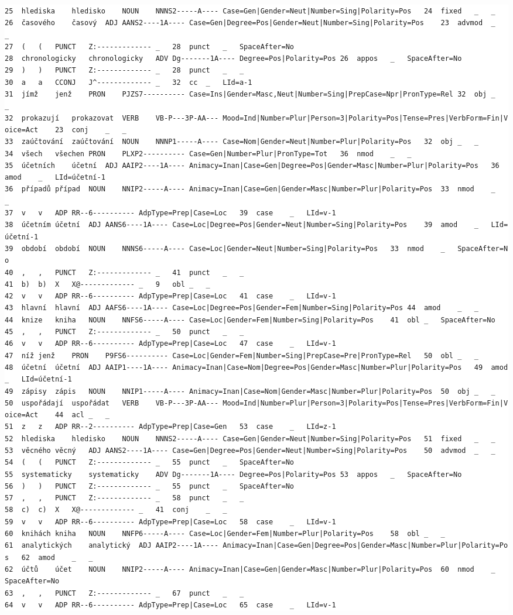 ~~~ conllu
25	hlediska	hledisko	NOUN	NNNS2-----A----	Case=Gen|Gender=Neut|Number=Sing|Polarity=Pos	24	fixed	_	_
26	časového	časový	ADJ	AANS2----1A----	Case=Gen|Degree=Pos|Gender=Neut|Number=Sing|Polarity=Pos	23	advmod	_	_
27	(	(	PUNCT	Z:-------------	_	28	punct	_	SpaceAfter=No
28	chronologicky	chronologicky	ADV	Dg-------1A----	Degree=Pos|Polarity=Pos	26	appos	_	SpaceAfter=No
29	)	)	PUNCT	Z:-------------	_	28	punct	_	_
30	a	a	CCONJ	J^-------------	_	32	cc	_	LId=a-1
31	jímž	jenž	PRON	PJZS7----------	Case=Ins|Gender=Masc,Neut|Number=Sing|PrepCase=Npr|PronType=Rel	32	obj	_	_
32	prokazují	prokazovat	VERB	VB-P---3P-AA---	Mood=Ind|Number=Plur|Person=3|Polarity=Pos|Tense=Pres|VerbForm=Fin|Voice=Act	23	conj	_	_
33	zaúčtování	zaúčtování	NOUN	NNNP1-----A----	Case=Nom|Gender=Neut|Number=Plur|Polarity=Pos	32	obj	_	_
34	všech	všechen	PRON	PLXP2----------	Case=Gen|Number=Plur|PronType=Tot	36	nmod	_	_
35	účetních	účetní	ADJ	AAIP2----1A----	Animacy=Inan|Case=Gen|Degree=Pos|Gender=Masc|Number=Plur|Polarity=Pos	36	amod	_	LId=účetní-1
36	případů	případ	NOUN	NNIP2-----A----	Animacy=Inan|Case=Gen|Gender=Masc|Number=Plur|Polarity=Pos	33	nmod	_	_
37	v	v	ADP	RR--6----------	AdpType=Prep|Case=Loc	39	case	_	LId=v-1
38	účetním	účetní	ADJ	AANS6----1A----	Case=Loc|Degree=Pos|Gender=Neut|Number=Sing|Polarity=Pos	39	amod	_	LId=účetní-1
39	období	období	NOUN	NNNS6-----A----	Case=Loc|Gender=Neut|Number=Sing|Polarity=Pos	33	nmod	_	SpaceAfter=No
40	,	,	PUNCT	Z:-------------	_	41	punct	_	_
41	b)	b)	X	X@-------------	_	9	obl	_	_
42	v	v	ADP	RR--6----------	AdpType=Prep|Case=Loc	41	case	_	LId=v-1
43	hlavní	hlavní	ADJ	AAFS6----1A----	Case=Loc|Degree=Pos|Gender=Fem|Number=Sing|Polarity=Pos	44	amod	_	_
44	knize	kniha	NOUN	NNFS6-----A----	Case=Loc|Gender=Fem|Number=Sing|Polarity=Pos	41	obl	_	SpaceAfter=No
45	,	,	PUNCT	Z:-------------	_	50	punct	_	_
46	v	v	ADP	RR--6----------	AdpType=Prep|Case=Loc	47	case	_	LId=v-1
47	níž	jenž	PRON	P9FS6----------	Case=Loc|Gender=Fem|Number=Sing|PrepCase=Pre|PronType=Rel	50	obl	_	_
48	účetní	účetní	ADJ	AAIP1----1A----	Animacy=Inan|Case=Nom|Degree=Pos|Gender=Masc|Number=Plur|Polarity=Pos	49	amod	_	LId=účetní-1
49	zápisy	zápis	NOUN	NNIP1-----A----	Animacy=Inan|Case=Nom|Gender=Masc|Number=Plur|Polarity=Pos	50	obj	_	_
50	uspořádají	uspořádat	VERB	VB-P---3P-AA---	Mood=Ind|Number=Plur|Person=3|Polarity=Pos|Tense=Pres|VerbForm=Fin|Voice=Act	44	acl	_	_
51	z	z	ADP	RR--2----------	AdpType=Prep|Case=Gen	53	case	_	LId=z-1
52	hlediska	hledisko	NOUN	NNNS2-----A----	Case=Gen|Gender=Neut|Number=Sing|Polarity=Pos	51	fixed	_	_
53	věcného	věcný	ADJ	AANS2----1A----	Case=Gen|Degree=Pos|Gender=Neut|Number=Sing|Polarity=Pos	50	advmod	_	_
54	(	(	PUNCT	Z:-------------	_	55	punct	_	SpaceAfter=No
55	systematicky	systematicky	ADV	Dg-------1A----	Degree=Pos|Polarity=Pos	53	appos	_	SpaceAfter=No
56	)	)	PUNCT	Z:-------------	_	55	punct	_	SpaceAfter=No
57	,	,	PUNCT	Z:-------------	_	58	punct	_	_
58	c)	c)	X	X@-------------	_	41	conj	_	_
59	v	v	ADP	RR--6----------	AdpType=Prep|Case=Loc	58	case	_	LId=v-1
60	knihách	kniha	NOUN	NNFP6-----A----	Case=Loc|Gender=Fem|Number=Plur|Polarity=Pos	58	obl	_	_
61	analytických	analytický	ADJ	AAIP2----1A----	Animacy=Inan|Case=Gen|Degree=Pos|Gender=Masc|Number=Plur|Polarity=Pos	62	amod	_	_
62	účtů	účet	NOUN	NNIP2-----A----	Animacy=Inan|Case=Gen|Gender=Masc|Number=Plur|Polarity=Pos	60	nmod	_	SpaceAfter=No
63	,	,	PUNCT	Z:-------------	_	67	punct	_	_
64	v	v	ADP	RR--6----------	AdpType=Prep|Case=Loc	65	case	_	LId=v-1
~~~